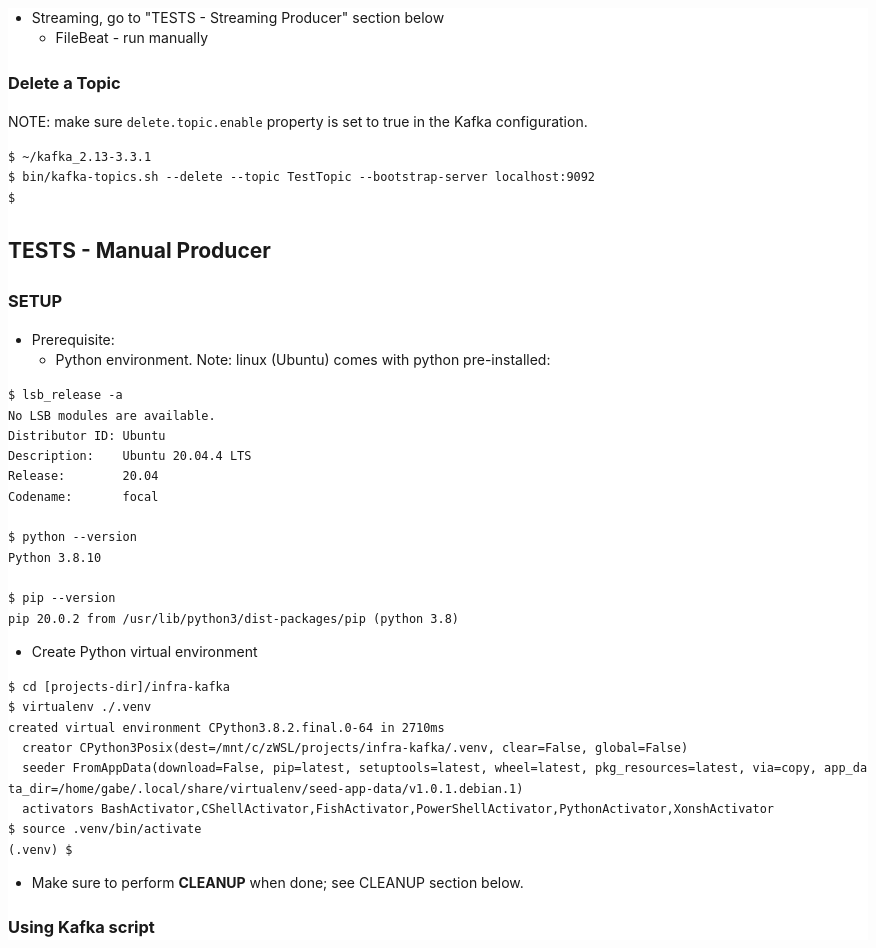 - Streaming, go to "TESTS - Streaming Producer" section below
  - FileBeat - run manually


### Delete a Topic

NOTE: make sure `delete.topic.enable` property is set to true in
the Kafka configuration.

```
$ ~/kafka_2.13-3.3.1
$ bin/kafka-topics.sh --delete --topic TestTopic --bootstrap-server localhost:9092
$
```


## TESTS - Manual Producer

### SETUP 

- Prerequisite:
  - Python environment.
    Note: linux (Ubuntu) comes with python pre-installed:
```
$ lsb_release -a
No LSB modules are available.
Distributor ID: Ubuntu
Description:    Ubuntu 20.04.4 LTS
Release:        20.04
Codename:       focal

$ python --version
Python 3.8.10

$ pip --version
pip 20.0.2 from /usr/lib/python3/dist-packages/pip (python 3.8)
```

- Create Python virtual environment
```
$ cd [projects-dir]/infra-kafka
$ virtualenv ./.venv
created virtual environment CPython3.8.2.final.0-64 in 2710ms
  creator CPython3Posix(dest=/mnt/c/zWSL/projects/infra-kafka/.venv, clear=False, global=False)
  seeder FromAppData(download=False, pip=latest, setuptools=latest, wheel=latest, pkg_resources=latest, via=copy, app_data_dir=/home/gabe/.local/share/virtualenv/seed-app-data/v1.0.1.debian.1)
  activators BashActivator,CShellActivator,FishActivator,PowerShellActivator,PythonActivator,XonshActivator
$ source .venv/bin/activate
(.venv) $
```

- Make sure to perform **CLEANUP** when done; see CLEANUP section below.

### Using Kafka script


[Source]: https://kafka.apache.org/quickstart